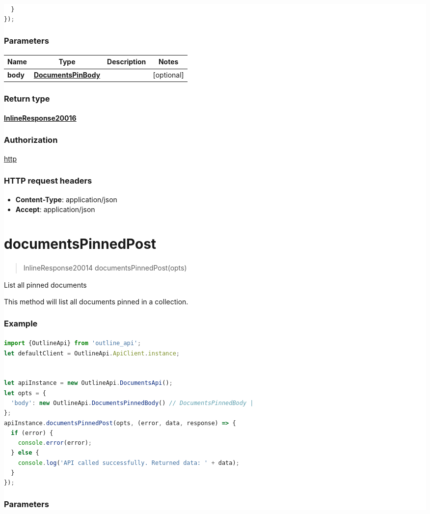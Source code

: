 ```javascript
  }
});
```

### Parameters

Name | Type | Description  | Notes
------------- | ------------- | ------------- | -------------
 **body** | [**DocumentsPinBody**](DocumentsPinBody.md)|  | [optional] 

### Return type

[**InlineResponse20016**](InlineResponse20016.md)

### Authorization

[http](../README.md#http)

### HTTP request headers

 - **Content-Type**: application/json
 - **Accept**: application/json

<a name="documentsPinnedPost"></a>
# **documentsPinnedPost**
> InlineResponse20014 documentsPinnedPost(opts)

List all pinned documents

This method will list all documents pinned in a collection.

### Example
```javascript
import {OutlineApi} from 'outline_api';
let defaultClient = OutlineApi.ApiClient.instance;


let apiInstance = new OutlineApi.DocumentsApi();
let opts = { 
  'body': new OutlineApi.DocumentsPinnedBody() // DocumentsPinnedBody | 
};
apiInstance.documentsPinnedPost(opts, (error, data, response) => {
  if (error) {
    console.error(error);
  } else {
    console.log('API called successfully. Returned data: ' + data);
  }
});
```

### Parameters
